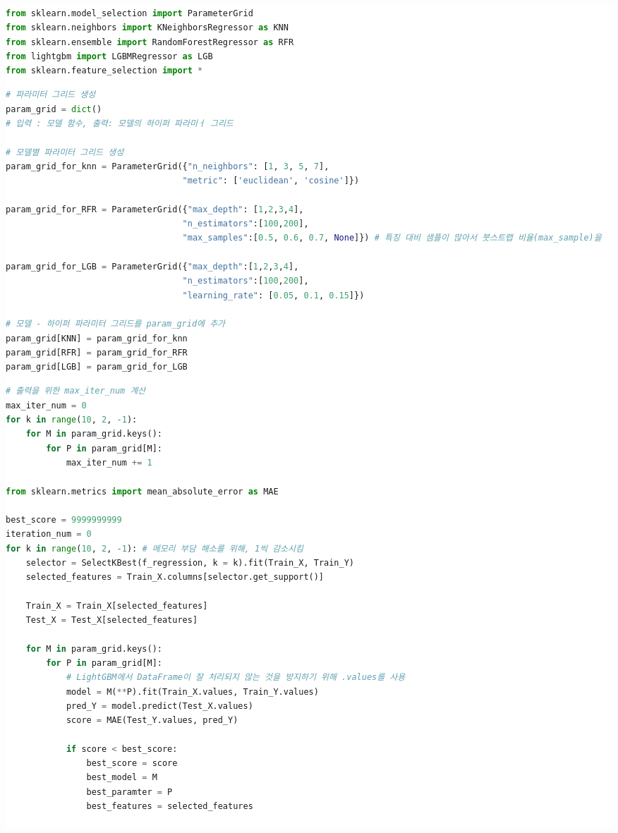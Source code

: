 
```python
from sklearn.model_selection import ParameterGrid
from sklearn.neighbors import KNeighborsRegressor as KNN
from sklearn.ensemble import RandomForestRegressor as RFR
from lightgbm import LGBMRegressor as LGB
from sklearn.feature_selection import *
```


```python
# 파라미터 그리드 생성
param_grid = dict()
# 입력 : 모델 함수, 출력: 모델의 하이퍼 파라미ㅓ 그리드

# 모델별 파라미터 그리드 생성
param_grid_for_knn = ParameterGrid({"n_neighbors": [1, 3, 5, 7],
                                   "metric": ['euclidean', 'cosine']})

param_grid_for_RFR = ParameterGrid({"max_depth": [1,2,3,4],
                                   "n_estimators":[100,200],
                                   "max_samples":[0.5, 0.6, 0.7, None]}) # 특징 대비 샘플이 많아서 붓스트랩 비율(max_sample)을 

param_grid_for_LGB = ParameterGrid({"max_depth":[1,2,3,4],
                                   "n_estimators":[100,200],
                                   "learning_rate": [0.05, 0.1, 0.15]})

# 모델 - 하이퍼 파라미터 그리드를 param_grid에 추가
param_grid[KNN] = param_grid_for_knn
param_grid[RFR] = param_grid_for_RFR
param_grid[LGB] = param_grid_for_LGB
```


```python
# 출력을 위한 max_iter_num 계산
max_iter_num = 0
for k in range(10, 2, -1):
    for M in param_grid.keys():
        for P in param_grid[M]:
            max_iter_num += 1
           
from sklearn.metrics import mean_absolute_error as MAE

best_score = 9999999999
iteration_num = 0
for k in range(10, 2, -1): # 메모리 부담 해소를 위해, 1씩 감소시킴
    selector = SelectKBest(f_regression, k = k).fit(Train_X, Train_Y)
    selected_features = Train_X.columns[selector.get_support()]

    Train_X = Train_X[selected_features]
    Test_X = Test_X[selected_features]
    
    for M in param_grid.keys():
        for P in param_grid[M]:
            # LightGBM에서 DataFrame이 잘 처리되지 않는 것을 방지하기 위해 .values를 사용
            model = M(**P).fit(Train_X.values, Train_Y.values)
            pred_Y = model.predict(Test_X.values)
            score = MAE(Test_Y.values, pred_Y)
            
            if score < best_score:
                best_score = score
                best_model = M
                best_paramter = P
                best_features = selected_features    
                
```